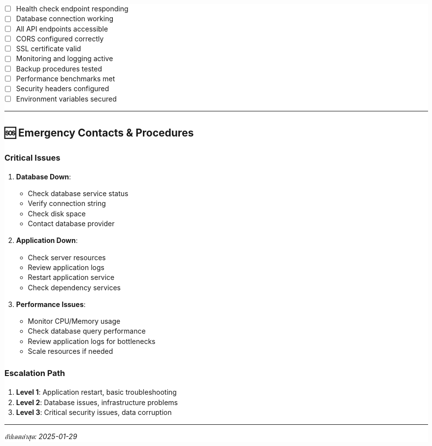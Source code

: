 - [ ] Health check endpoint responding
- [ ] Database connection working
- [ ] All API endpoints accessible
- [ ] CORS configured correctly
- [ ] SSL certificate valid
- [ ] Monitoring and logging active
- [ ] Backup procedures tested
- [ ] Performance benchmarks met
- [ ] Security headers configured
- [ ] Environment variables secured

---

## 🆘 Emergency Contacts & Procedures

### Critical Issues

1. **Database Down**: 
   - Check database service status
   - Verify connection string
   - Check disk space
   - Contact database provider

2. **Application Down**:
   - Check server resources
   - Review application logs
   - Restart application service
   - Check dependency services

3. **Performance Issues**:
   - Monitor CPU/Memory usage
   - Check database query performance
   - Review application logs for bottlenecks
   - Scale resources if needed

### Escalation Path

1. **Level 1**: Application restart, basic troubleshooting
2. **Level 2**: Database issues, infrastructure problems
3. **Level 3**: Critical security issues, data corruption

---

*อัปเดตล่าสุด: 2025-01-29*
